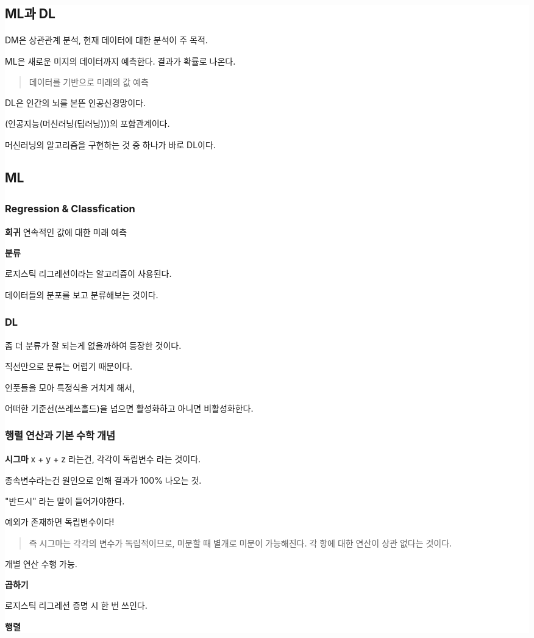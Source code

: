## ML과 DL

DM은 상관관계 분석, 현재 데이터에 대한 분석이 주 목적. 

ML은 새로운 미지의 데이터까지 예측한다. 결과가 확률로 나온다.

> 데이터를 기반으로 미래의 값 예측

DL은 인간의 뇌를 본뜬 인공신경망이다. 

(인공지능(머신러닝(딥러닝)))의 포함관계이다. 

머신러닝의 알고리즘을 구현하는 것 중 하나가 바로 DL이다.



## ML

### Regression & Classfication

__회귀__
연속적인 값에 대한 미래 예측

__분류__

로지스틱 리그레션이라는 알고리즘이 사용된다. 

데이터들의 분포를 보고 분류해보는 것이다. 

### DL

좀 더 분류가 잘 되는게 없을까하여 등장한 것이다.

직선만으로 분류는 어렵기 때문이다.

인풋들을 모아 특정식을 거치게 해서,

어떠한 기준선(쓰레쓰홀드)을 넘으면 활성화하고 아니면 비활성화한다.

### 행렬 연산과 기본 수학 개념

__시그마__
x + y + z 라는건, 각각이 독립변수 라는 것이다.

종속변수라는건 원인으로 인해 결과가 100% 나오는 것.

"반드시" 라는 말이 들어가야한다. 

예외가 존재하면 독립변수이다!

> 즉 시그마는 각각의 변수가 독립적이므로, 미분할 때 별개로 미분이 가능해진다. 각 항에 대한 연산이 상관 없다는 것이다.

개별 연산 수행 가능.

__곱하기__

로지스틱 리그레션 증명 시 한 번 쓰인다.

__행렬__
